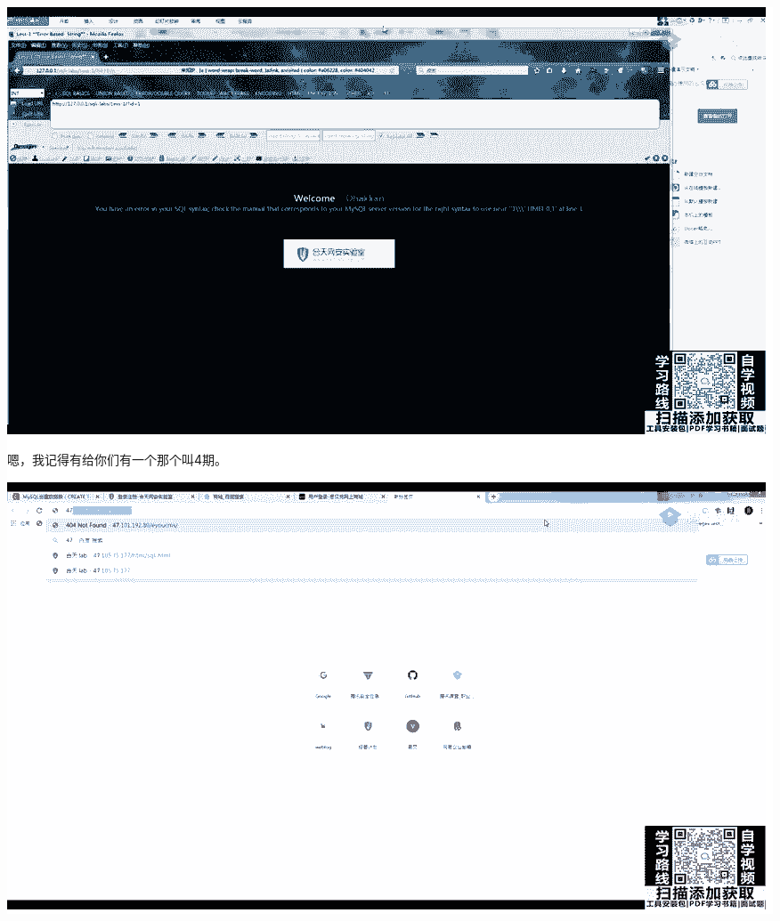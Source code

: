 ![](img/f03aea37cb6c4009c7ee2a46693d2c8a_92.png)

嗯，我记得有给你们有一个那个叫4期。

![](img/f03aea37cb6c4009c7ee2a46693d2c8a_94.png)
